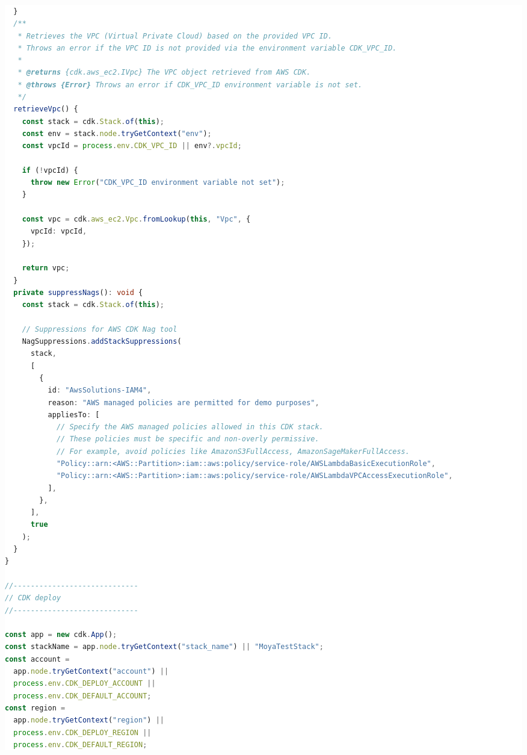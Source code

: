 ```typescript
  }
  /**
   * Retrieves the VPC (Virtual Private Cloud) based on the provided VPC ID.
   * Throws an error if the VPC ID is not provided via the environment variable CDK_VPC_ID.
   *
   * @returns {cdk.aws_ec2.IVpc} The VPC object retrieved from AWS CDK.
   * @throws {Error} Throws an error if CDK_VPC_ID environment variable is not set.
   */
  retrieveVpc() {
    const stack = cdk.Stack.of(this);
    const env = stack.node.tryGetContext("env");
    const vpcId = process.env.CDK_VPC_ID || env?.vpcId;

    if (!vpcId) {
      throw new Error("CDK_VPC_ID environment variable not set");
    }

    const vpc = cdk.aws_ec2.Vpc.fromLookup(this, "Vpc", {
      vpcId: vpcId,
    });

    return vpc;
  }
  private suppressNags(): void {
    const stack = cdk.Stack.of(this);

    // Suppressions for AWS CDK Nag tool
    NagSuppressions.addStackSuppressions(
      stack,
      [
        {
          id: "AwsSolutions-IAM4",
          reason: "AWS managed policies are permitted for demo purposes",
          appliesTo: [
            // Specify the AWS managed policies allowed in this CDK stack.
            // These policies must be specific and non-overly permissive.
            // For example, avoid policies like AmazonS3FullAccess, AmazonSageMakerFullAccess.
            "Policy::arn:<AWS::Partition>:iam::aws:policy/service-role/AWSLambdaBasicExecutionRole",
            "Policy::arn:<AWS::Partition>:iam::aws:policy/service-role/AWSLambdaVPCAccessExecutionRole",
          ],
        },
      ],
      true
    );
  }
}

//-----------------------------
// CDK deploy
//-----------------------------

const app = new cdk.App();
const stackName = app.node.tryGetContext("stack_name") || "MoyaTestStack";
const account =
  app.node.tryGetContext("account") ||
  process.env.CDK_DEPLOY_ACCOUNT ||
  process.env.CDK_DEFAULT_ACCOUNT;
const region =
  app.node.tryGetContext("region") ||
  process.env.CDK_DEPLOY_REGION ||
  process.env.CDK_DEFAULT_REGION;
```